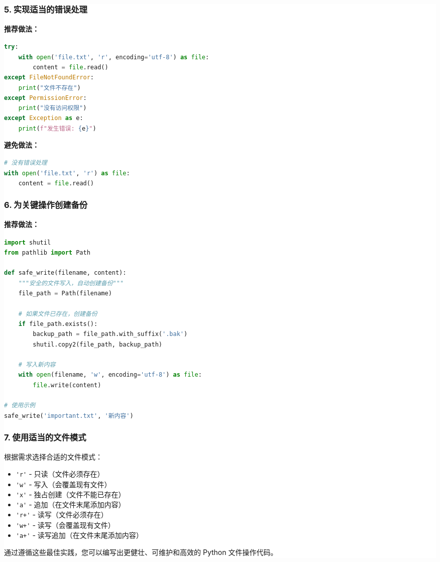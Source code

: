 ### 5. 实现适当的错误处理

**推荐做法：**

```python
try:
    with open('file.txt', 'r', encoding='utf-8') as file:
        content = file.read()
except FileNotFoundError:
    print("文件不存在")
except PermissionError:
    print("没有访问权限")
except Exception as e:
    print(f"发生错误: {e}")
```

**避免做法：**

```python
# 没有错误处理
with open('file.txt', 'r') as file:
    content = file.read()
```

### 6. 为关键操作创建备份

**推荐做法：**

```python
import shutil
from pathlib import Path

def safe_write(filename, content):
    """安全的文件写入，自动创建备份"""
    file_path = Path(filename)

    # 如果文件已存在，创建备份
    if file_path.exists():
        backup_path = file_path.with_suffix('.bak')
        shutil.copy2(file_path, backup_path)

    # 写入新内容
    with open(filename, 'w', encoding='utf-8') as file:
        file.write(content)

# 使用示例
safe_write('important.txt', '新内容')
```

### 7. 使用适当的文件模式

根据需求选择合适的文件模式：

- `'r'` - 只读（文件必须存在）
- `'w'` - 写入（会覆盖现有文件）
- `'x'` - 独占创建（文件不能已存在）
- `'a'` - 追加（在文件末尾添加内容）
- `'r+'` - 读写（文件必须存在）
- `'w+'` - 读写（会覆盖现有文件）
- `'a+'` - 读写追加（在文件末尾添加内容）

通过遵循这些最佳实践，您可以编写出更健壮、可维护和高效的 Python 文件操作代码。
